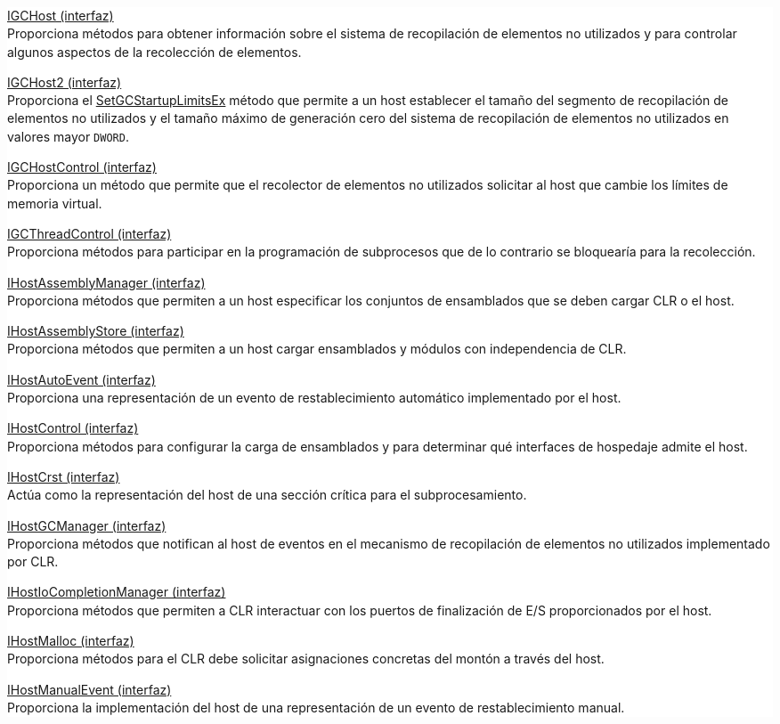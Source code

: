  [IGCHost (interfaz)](../../../../docs/framework/unmanaged-api/hosting/igchost-interface.md)  
 Proporciona métodos para obtener información sobre el sistema de recopilación de elementos no utilizados y para controlar algunos aspectos de la recolección de elementos.  
  
 [IGCHost2 (interfaz)](../../../../docs/framework/unmanaged-api/hosting/igchost2-interface.md)  
 Proporciona el [SetGCStartupLimitsEx](../../../../docs/framework/unmanaged-api/hosting/igchost2-setgcstartuplimitsex-method.md) método que permite a un host establecer el tamaño del segmento de recopilación de elementos no utilizados y el tamaño máximo de generación cero del sistema de recopilación de elementos no utilizados en valores mayor `DWORD`.  
  
 [IGCHostControl (interfaz)](../../../../docs/framework/unmanaged-api/hosting/igchostcontrol-interface.md)  
 Proporciona un método que permite que el recolector de elementos no utilizados solicitar al host que cambie los límites de memoria virtual.  
  
 [IGCThreadControl (interfaz)](../../../../docs/framework/unmanaged-api/hosting/igcthreadcontrol-interface.md)  
 Proporciona métodos para participar en la programación de subprocesos que de lo contrario se bloquearía para la recolección.  
  
 [IHostAssemblyManager (interfaz)](../../../../docs/framework/unmanaged-api/hosting/ihostassemblymanager-interface.md)  
 Proporciona métodos que permiten a un host especificar los conjuntos de ensamblados que se deben cargar CLR o el host.  
  
 [IHostAssemblyStore (interfaz)](../../../../docs/framework/unmanaged-api/hosting/ihostassemblystore-interface.md)  
 Proporciona métodos que permiten a un host cargar ensamblados y módulos con independencia de CLR.  
  
 [IHostAutoEvent (interfaz)](../../../../docs/framework/unmanaged-api/hosting/ihostautoevent-interface.md)  
 Proporciona una representación de un evento de restablecimiento automático implementado por el host.  
  
 [IHostControl (interfaz)](../../../../docs/framework/unmanaged-api/hosting/ihostcontrol-interface.md)  
 Proporciona métodos para configurar la carga de ensamblados y para determinar qué interfaces de hospedaje admite el host.  
  
 [IHostCrst (interfaz)](../../../../docs/framework/unmanaged-api/hosting/ihostcrst-interface.md)  
 Actúa como la representación del host de una sección crítica para el subprocesamiento.  
  
 [IHostGCManager (interfaz)](../../../../docs/framework/unmanaged-api/hosting/ihostgcmanager-interface.md)  
 Proporciona métodos que notifican al host de eventos en el mecanismo de recopilación de elementos no utilizados implementado por CLR.  
  
 [IHostIoCompletionManager (interfaz)](../../../../docs/framework/unmanaged-api/hosting/ihostiocompletionmanager-interface.md)  
 Proporciona métodos que permiten a CLR interactuar con los puertos de finalización de E/S proporcionados por el host.  
  
 [IHostMalloc (interfaz)](../../../../docs/framework/unmanaged-api/hosting/ihostmalloc-interface.md)  
 Proporciona métodos para el CLR debe solicitar asignaciones concretas del montón a través del host.  
  
 [IHostManualEvent (interfaz)](../../../../docs/framework/unmanaged-api/hosting/ihostmanualevent-interface.md)  
 Proporciona la implementación del host de una representación de un evento de restablecimiento manual.  
  